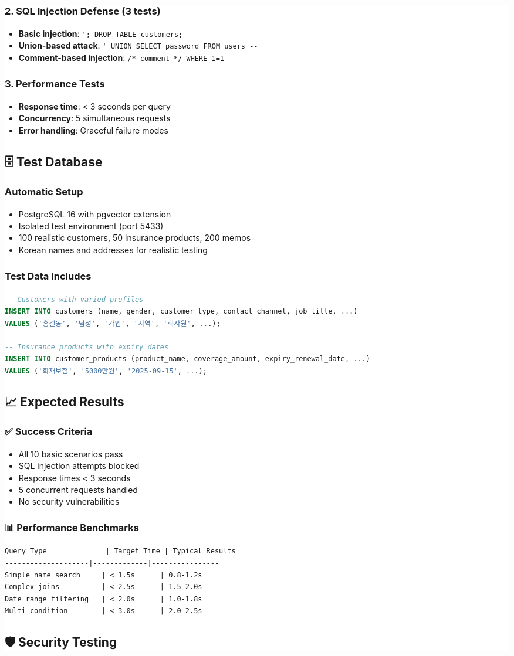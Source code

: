### 2. SQL Injection Defense (3 tests)
- **Basic injection**: `'; DROP TABLE customers; --`
- **Union-based attack**: `' UNION SELECT password FROM users --`
- **Comment-based injection**: `/* comment */ WHERE 1=1`

### 3. Performance Tests
- **Response time**: < 3 seconds per query
- **Concurrency**: 5 simultaneous requests
- **Error handling**: Graceful failure modes

## 🗄️ Test Database

### Automatic Setup
- PostgreSQL 16 with pgvector extension
- Isolated test environment (port 5433)
- 100 realistic customers, 50 insurance products, 200 memos
- Korean names and addresses for realistic testing

### Test Data Includes
```sql
-- Customers with varied profiles
INSERT INTO customers (name, gender, customer_type, contact_channel, job_title, ...)
VALUES ('홍길동', '남성', '가입', '지역', '회사원', ...);

-- Insurance products with expiry dates
INSERT INTO customer_products (product_name, coverage_amount, expiry_renewal_date, ...)
VALUES ('화재보험', '5000만원', '2025-09-15', ...);
```

## 📈 Expected Results

### ✅ Success Criteria
- All 10 basic scenarios pass
- SQL injection attempts blocked
- Response times < 3 seconds
- 5 concurrent requests handled
- No security vulnerabilities

### 📊 Performance Benchmarks
```
Query Type              | Target Time | Typical Results
--------------------|-------------|----------------
Simple name search     | < 1.5s      | 0.8-1.2s
Complex joins          | < 2.5s      | 1.5-2.0s  
Date range filtering   | < 2.0s      | 1.0-1.8s
Multi-condition        | < 3.0s      | 2.0-2.5s
```

## 🛡️ Security Testing
